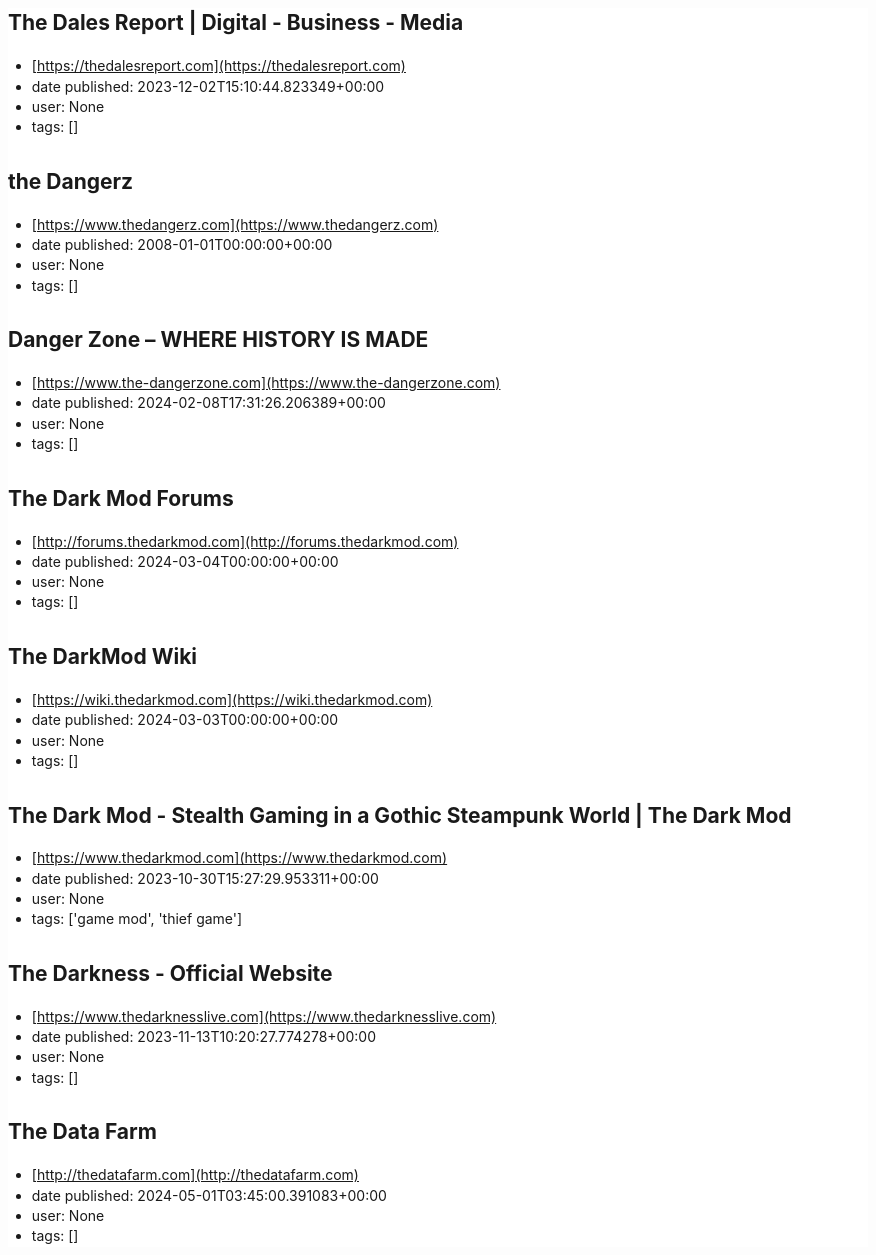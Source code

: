 ## The Dales Report | Digital - Business - Media
 - [https://thedalesreport.com](https://thedalesreport.com)
 - date published: 2023-12-02T15:10:44.823349+00:00
 - user: None
 - tags: []

## the Dangerz
 - [https://www.thedangerz.com](https://www.thedangerz.com)
 - date published: 2008-01-01T00:00:00+00:00
 - user: None
 - tags: []

## Danger Zone – WHERE HISTORY IS MADE
 - [https://www.the-dangerzone.com](https://www.the-dangerzone.com)
 - date published: 2024-02-08T17:31:26.206389+00:00
 - user: None
 - tags: []

## The Dark Mod Forums
 - [http://forums.thedarkmod.com](http://forums.thedarkmod.com)
 - date published: 2024-03-04T00:00:00+00:00
 - user: None
 - tags: []

## The DarkMod Wiki
 - [https://wiki.thedarkmod.com](https://wiki.thedarkmod.com)
 - date published: 2024-03-03T00:00:00+00:00
 - user: None
 - tags: []

## The Dark Mod - Stealth Gaming in a Gothic Steampunk World | The Dark Mod
 - [https://www.thedarkmod.com](https://www.thedarkmod.com)
 - date published: 2023-10-30T15:27:29.953311+00:00
 - user: None
 - tags: ['game mod', 'thief game']

## The Darkness - Official Website
 - [https://www.thedarknesslive.com](https://www.thedarknesslive.com)
 - date published: 2023-11-13T10:20:27.774278+00:00
 - user: None
 - tags: []

## The Data Farm
 - [http://thedatafarm.com](http://thedatafarm.com)
 - date published: 2024-05-01T03:45:00.391083+00:00
 - user: None
 - tags: []
